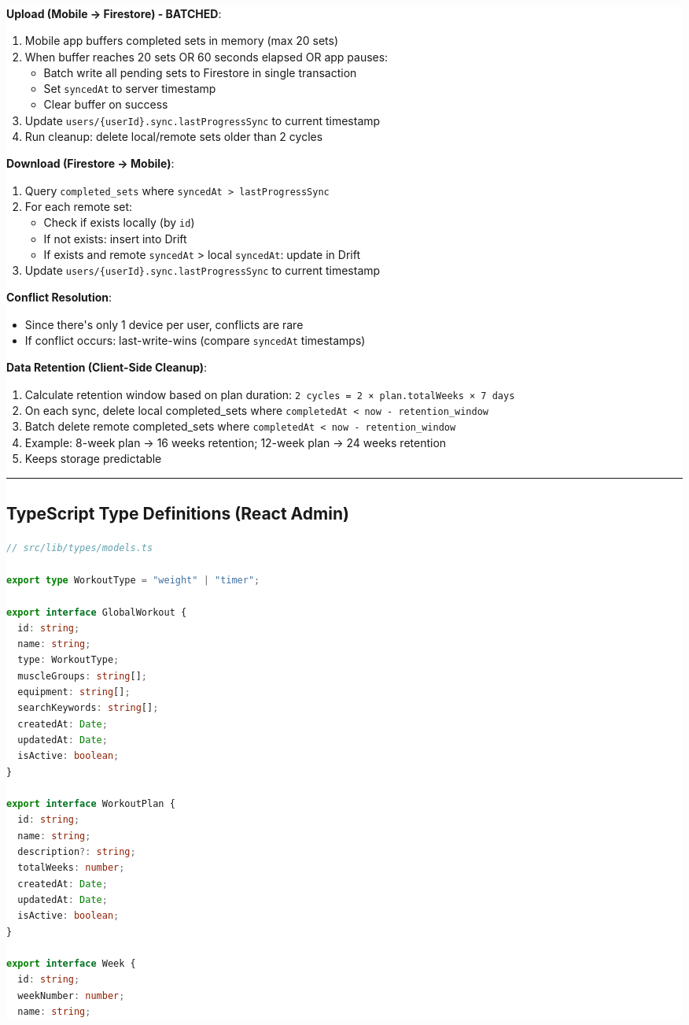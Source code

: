 **Upload (Mobile → Firestore) - BATCHED**:

1. Mobile app buffers completed sets in memory (max 20 sets)
2. When buffer reaches 20 sets OR 60 seconds elapsed OR app pauses:
   - Batch write all pending sets to Firestore in single transaction
   - Set `syncedAt` to server timestamp
   - Clear buffer on success
3. Update `users/{userId}.sync.lastProgressSync` to current timestamp
4. Run cleanup: delete local/remote sets older than 2 cycles

**Download (Firestore → Mobile)**:

1. Query `completed_sets` where `syncedAt > lastProgressSync`
2. For each remote set:
   - Check if exists locally (by `id`)
   - If not exists: insert into Drift
   - If exists and remote `syncedAt` > local `syncedAt`: update in Drift
3. Update `users/{userId}.sync.lastProgressSync` to current timestamp

**Conflict Resolution**:

- Since there's only 1 device per user, conflicts are rare
- If conflict occurs: last-write-wins (compare `syncedAt` timestamps)

**Data Retention (Client-Side Cleanup)**:

1. Calculate retention window based on plan duration: `2 cycles = 2 × plan.totalWeeks × 7 days`
2. On each sync, delete local completed_sets where `completedAt < now - retention_window`
3. Batch delete remote completed_sets where `completedAt < now - retention_window`
4. Example: 8-week plan → 16 weeks retention; 12-week plan → 24 weeks retention
5. Keeps storage predictable

---

## TypeScript Type Definitions (React Admin)

```typescript
// src/lib/types/models.ts

export type WorkoutType = "weight" | "timer";

export interface GlobalWorkout {
  id: string;
  name: string;
  type: WorkoutType;
  muscleGroups: string[];
  equipment: string[];
  searchKeywords: string[];
  createdAt: Date;
  updatedAt: Date;
  isActive: boolean;
}

export interface WorkoutPlan {
  id: string;
  name: string;
  description?: string;
  totalWeeks: number;
  createdAt: Date;
  updatedAt: Date;
  isActive: boolean;
}

export interface Week {
  id: string;
  weekNumber: number;
  name: string;
```